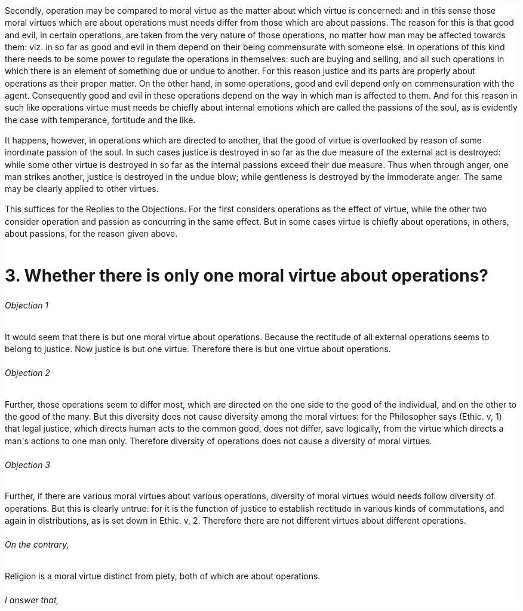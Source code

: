 Secondly, operation may be compared to moral virtue as the matter about which virtue is concerned: and in this sense those moral virtues which are about operations must needs differ from those which are about passions. The reason for this is that good and evil, in certain operations, are taken from the very nature of those operations, no matter how man may be affected towards them: viz. in so far as good and evil in them depend on their being commensurate with someone else. In operations of this kind there needs to be some power to regulate the operations in themselves: such are buying and selling, and all such operations in which there is an element of something due or undue to another. For this reason justice and its parts are properly about operations as their proper matter. On the other hand, in some operations, good and evil depend only on commensuration with the agent. Consequently good and evil in these operations depend on the way in which man is affected to them. And for this reason in such like operations virtue must needs be chiefly about internal emotions which are called the passions of the soul, as is evidently the case with temperance, fortitude and the like.  

It happens, however, in operations which are directed to another, that the good of virtue is overlooked by reason of some inordinate passion of the soul. In such cases justice is destroyed in so far as the due measure of the external act is destroyed: while some other virtue is destroyed in so far as the internal passions exceed their due measure. Thus when through anger, one man strikes another, justice is destroyed in the undue blow; while gentleness is destroyed by the immoderate anger. The same may be clearly applied to other virtues.  

This suffices for the Replies to the Objections. For the first considers operations as the effect of virtue, while the other two consider operation and passion as concurring in the same effect. But in some cases virtue is chiefly about operations, in others, about passions, for the reason given above.  




# 3. Whether there is only one moral virtue about operations? 

###### Objection 1
It would seem that there is but one moral virtue about operations. Because the rectitude of all external operations seems to belong to justice. Now justice is but one virtue. Therefore there is but one virtue about operations.  

###### Objection 2
Further, those operations seem to differ most, which are directed on the one side to the good of the individual, and on the other to the good of the many. But this diversity does not cause diversity among the moral virtues: for the Philosopher says (Ethic. v, 1) that legal justice, which directs human acts to the common good, does not differ, save logically, from the virtue which directs a man's actions to one man only. Therefore diversity of operations does not cause a diversity of moral virtues.  

###### Objection 3
Further, if there are various moral virtues about various operations, diversity of moral virtues would needs follow diversity of operations. But this is clearly untrue: for it is the function of justice to establish rectitude in various kinds of commutations, and again in distributions, as is set down in Ethic. v, 2. Therefore there are not different virtues about different operations.  

###### On the contrary,
Religion is a moral virtue distinct from piety, both of which are about operations.  

###### I answer that,